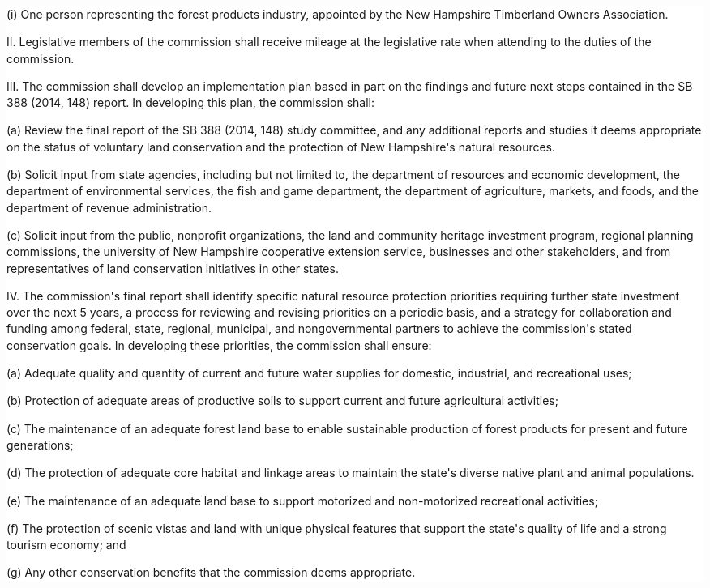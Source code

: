  (i) One person representing the forest products industry,
appointed by the New Hampshire Timberland Owners Association.
                                             
 II. Legislative members of the commission shall receive mileage at
the legislative rate when attending to the duties of the commission.
                                             
 III. The commission shall develop an implementation plan based in
part on the findings and future next steps contained in the SB 388
(2014, 148) report. In developing this plan, the commission shall:
                                             
 (a) Review the final report of the SB 388 (2014, 148) study
committee, and any additional reports and studies it deems appropriate
on the status of voluntary land conservation and the protection of New
Hampshire's natural resources.
                                             
 (b) Solicit input from state agencies, including but not limited
to, the department of resources and economic development, the department
of environmental services, the fish and game department, the department
of agriculture, markets, and foods, and the department of revenue
administration.
                                             
 (c) Solicit input from the public, nonprofit organizations, the
land and community heritage investment program, regional planning
commissions, the university of New Hampshire cooperative extension
service, businesses and other stakeholders, and from representatives of
land conservation initiatives in other states.
                                             
 IV. The commission's final report shall identify specific natural
resource protection priorities requiring further state investment over
the next 5 years, a process for reviewing and revising priorities on a
periodic basis, and a strategy for collaboration and funding among
federal, state, regional, municipal, and nongovernmental partners to
achieve the commission's stated conservation goals. In developing these
priorities, the commission shall ensure:
                                             
 (a) Adequate quality and quantity of current and future water
supplies for domestic, industrial, and recreational uses;
                                             
 (b) Protection of adequate areas of productive soils to support
current and future agricultural activities;
                                             
 (c) The maintenance of an adequate forest land base to enable
sustainable production of forest products for present and future
generations;
                                             
 (d) The protection of adequate core habitat and linkage areas to
maintain the state's diverse native plant and animal populations.
                                             
 (e) The maintenance of an adequate land base to support motorized
and non-motorized recreational activities;
                                             
 (f) The protection of scenic vistas and land with unique physical
features that support the state's quality of life and a strong tourism
economy; and
                                             
 (g) Any other conservation benefits that the commission deems
appropriate.
                                             
